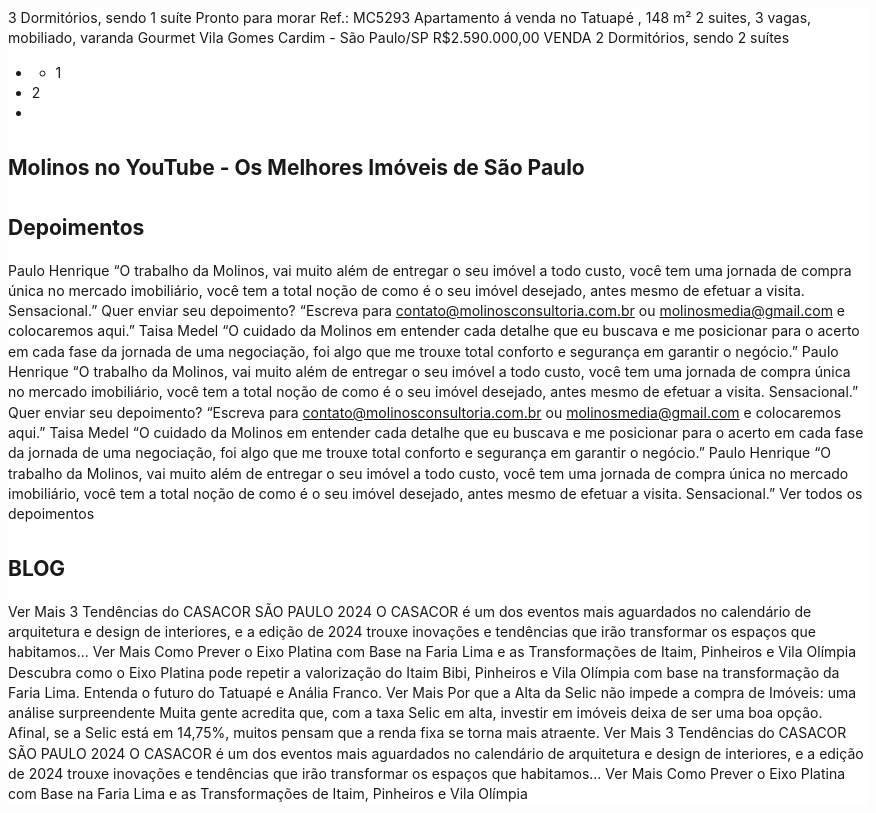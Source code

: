 3 Dormitórios, sendo 1 suíte
Pronto para morar
Ref.: MC5293
Apartamento á venda no Tatuapé , 148 m² 2 suites, 3 vagas, mobiliado, varanda Gourmet
Vila Gomes Cardim - São Paulo/SP
R$2.590.000,00
VENDA
2 Dormitórios, sendo 2 suítes
  *   * 1
  * 2
  * 

## Molinos no YouTube - Os Melhores Imóveis de São Paulo
## Depoimentos
Paulo Henrique
“O trabalho da Molinos, vai muito além de entregar o seu imóvel a todo custo, você tem uma jornada de compra única no mercado imobiliário, você tem a total noção de como é o seu imóvel desejado, antes mesmo de efetuar a visita. Sensacional.”
Quer enviar seu depoimento?
“Escreva para contato@molinosconsultoria.com.br ou molinosmedia@gmail.com e colocaremos aqui.”
Taisa Medel
“O cuidado da Molinos em entender cada detalhe que eu buscava e me posicionar para o acerto em cada fase da jornada de uma negociação, foi algo que me trouxe total conforto e segurança em garantir o negócio.”
Paulo Henrique
“O trabalho da Molinos, vai muito além de entregar o seu imóvel a todo custo, você tem uma jornada de compra única no mercado imobiliário, você tem a total noção de como é o seu imóvel desejado, antes mesmo de efetuar a visita. Sensacional.”
Quer enviar seu depoimento?
“Escreva para contato@molinosconsultoria.com.br ou molinosmedia@gmail.com e colocaremos aqui.”
Taisa Medel
“O cuidado da Molinos em entender cada detalhe que eu buscava e me posicionar para o acerto em cada fase da jornada de uma negociação, foi algo que me trouxe total conforto e segurança em garantir o negócio.”
Paulo Henrique
“O trabalho da Molinos, vai muito além de entregar o seu imóvel a todo custo, você tem uma jornada de compra única no mercado imobiliário, você tem a total noção de como é o seu imóvel desejado, antes mesmo de efetuar a visita. Sensacional.”
Ver todos os depoimentos
## BLOG
Ver Mais
3 Tendências do CASACOR SÃO PAULO 2024
O CASACOR é um dos eventos mais aguardados no calendário de arquitetura e design de interiores, e a edição de 2024 trouxe inovações e tendências que irão transformar os espaços que habitamos...
Ver Mais
Como Prever o Eixo Platina com Base na Faria Lima e as Transformações de Itaim, Pinheiros e Vila Olímpia
Descubra como o Eixo Platina pode repetir a valorização do Itaim Bibi, Pinheiros e Vila Olímpia com base na transformação da Faria Lima. Entenda o futuro do Tatuapé e Anália Franco.
Ver Mais
Por que a Alta da Selic não impede a compra de Imóveis: uma análise surpreendente
Muita gente acredita que, com a taxa Selic em alta, investir em imóveis deixa de ser uma boa opção. Afinal, se a Selic está em 14,75%, muitos pensam que a renda fixa se torna mais atraente.
Ver Mais
3 Tendências do CASACOR SÃO PAULO 2024
O CASACOR é um dos eventos mais aguardados no calendário de arquitetura e design de interiores, e a edição de 2024 trouxe inovações e tendências que irão transformar os espaços que habitamos...
Ver Mais
Como Prever o Eixo Platina com Base na Faria Lima e as Transformações de Itaim, Pinheiros e Vila Olímpia